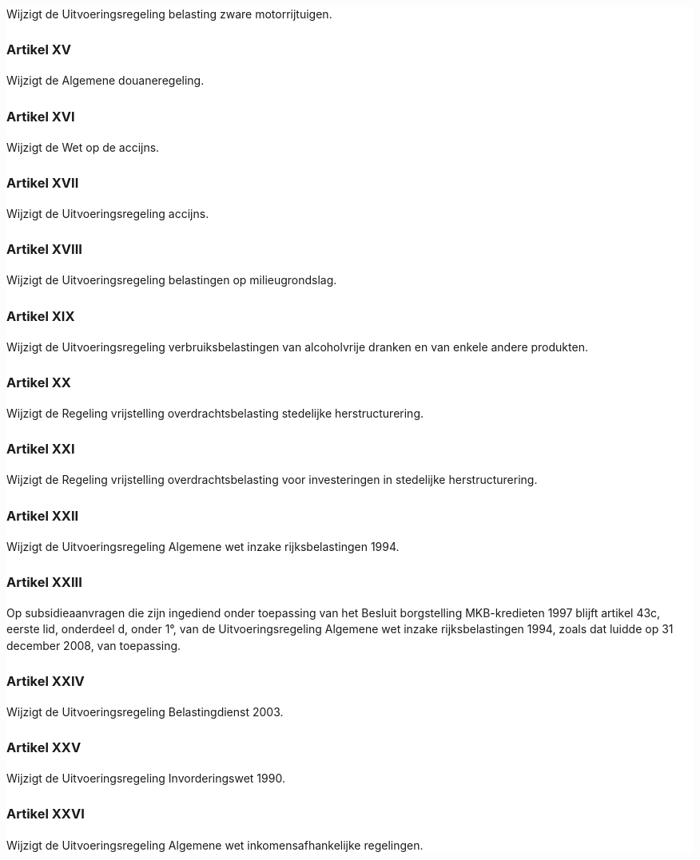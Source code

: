 Wijzigt de Uitvoeringsregeling belasting zware motorrijtuigen. 

### Artikel  XV  

Wijzigt de Algemene douaneregeling. 

### Artikel  XVI  

Wijzigt de Wet op de accijns. 

### Artikel  XVII  

Wijzigt de Uitvoeringsregeling accijns. 

### Artikel  XVIII  

Wijzigt de Uitvoeringsregeling belastingen op milieugrondslag. 

### Artikel  XIX  

Wijzigt de Uitvoeringsregeling verbruiksbelastingen van alcoholvrije dranken en van enkele andere produkten. 

### Artikel  XX  

Wijzigt de Regeling vrijstelling overdrachtsbelasting stedelijke herstructurering. 

### Artikel  XXI  

Wijzigt de Regeling vrijstelling overdrachtsbelasting voor investeringen in stedelijke herstructurering. 

### Artikel  XXII  

Wijzigt de Uitvoeringsregeling Algemene wet inzake rijksbelastingen 1994. 

### Artikel  XXIII  

Op subsidieaanvragen die zijn ingediend onder toepassing van het Besluit borgstelling MKB-kredieten 1997 blijft artikel 43c, eerste lid, onderdeel d, onder 1°, van de Uitvoeringsregeling Algemene wet inzake rijksbelastingen 1994, zoals dat luidde op 31 december 2008, van toepassing. 

### Artikel  XXIV  

Wijzigt de Uitvoeringsregeling Belastingdienst 2003. 

### Artikel  XXV  

Wijzigt de Uitvoeringsregeling Invorderingswet 1990. 

### Artikel  XXVI  

Wijzigt de Uitvoeringsregeling Algemene wet inkomensafhankelijke regelingen. 
